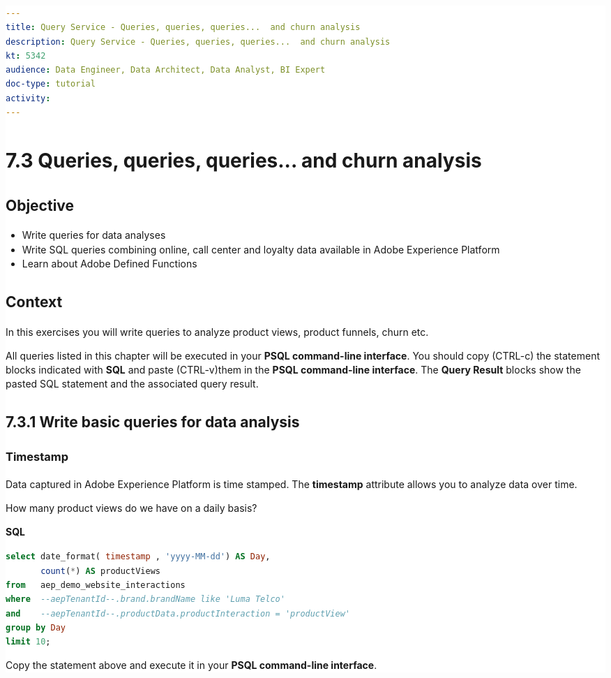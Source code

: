 ```yaml
---
title: Query Service - Queries, queries, queries...  and churn analysis
description: Query Service - Queries, queries, queries...  and churn analysis
kt: 5342
audience: Data Engineer, Data Architect, Data Analyst, BI Expert
doc-type: tutorial
activity: 
---
```


# 7.3 Queries, queries, queries...  and churn analysis

## Objective

* Write queries for data analyses
* Write SQL queries combining online, call center and loyalty data available in Adobe Experience Platform
* Learn about Adobe Defined Functions

## Context

In this exercises you will write queries to analyze product views, product funnels, churn etc.

All queries listed in this chapter will be executed in your **PSQL command-line interface**. You should copy (CTRL-c) the statement blocks indicated with **SQL** and paste (CTRL-v)them in the **PSQL command-line interface**. The **Query Result** blocks show the pasted SQL statement and the associated query result.

## 7.3.1 Write basic queries for data analysis

### Timestamp

Data captured in Adobe Experience Platform is time stamped. The **timestamp** attribute allows you to analyze data over time.

How many product views do we have on a daily basis? 

**SQL**

```sql
select date_format( timestamp , 'yyyy-MM-dd') AS Day,
       count(*) AS productViews
from   aep_demo_website_interactions
where  --aepTenantId--.brand.brandName like 'Luma Telco'
and    --aepTenantId--.productData.productInteraction = 'productView'
group by Day
limit 10;
```

Copy the statement above and execute it in your **PSQL command-line interface**.
